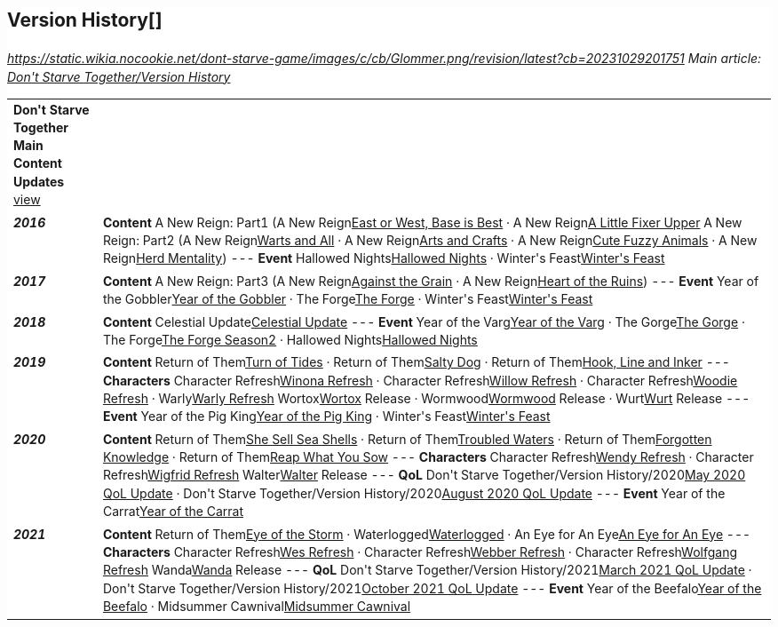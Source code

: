 ## Version History[]

*https://static.wikia.nocookie.net/dont-starve-game/images/c/cb/Glommer.png/revision/latest?cb=20231029201751 Main article: [Don't Starve Together/Version History](/wiki/Don%27t_Starve_Together/Version_History "Don't Starve Together/Version History")*

|  |  |
| --- | --- |
| **Don't Starve Together Main Content Updates** [view](/wiki/Template:DST_Updates "Template:DST Updates") | |
| ***2016*** | **Content** A New Reign: Part1 (A New Reign[East or West, Base is Best](/wiki/A_New_Reign "A New Reign") · A New Reign[A Little Fixer Upper](/wiki/A_New_Reign "A New Reign") A New Reign: Part2 (A New Reign[Warts and All](/wiki/A_New_Reign "A New Reign") · A New Reign[Arts and Crafts](/wiki/A_New_Reign "A New Reign") · A New Reign[Cute Fuzzy Animals](/wiki/A_New_Reign "A New Reign") · A New Reign[Herd Mentality](/wiki/A_New_Reign "A New Reign"))  ---  **Event** Hallowed Nights[Hallowed Nights](/wiki/Hallowed_Nights "Hallowed Nights") · Winter's Feast[Winter's Feast](/wiki/Winter%27s_Feast "Winter's Feast") |
| ***2017*** | **Content** A New Reign: Part3 (A New Reign[Against the Grain](/wiki/A_New_Reign "A New Reign") · A New Reign[Heart of the Ruins](/wiki/A_New_Reign "A New Reign"))  ---  **Event** Year of the Gobbler[Year of the Gobbler](/wiki/Year_of_the_Gobbler "Year of the Gobbler") · The Forge[The Forge](/wiki/The_Forge "The Forge") · Winter's Feast[Winter's Feast](/wiki/Winter%27s_Feast "Winter's Feast") |
| ***2018*** | **Content** Celestial Update[Celestial Update](/wiki/Don%27t_Starve_Together/Version_History/2018#September_27,_2018_-_Celestial_Update "Don't Starve Together/Version History/2018")  ---  **Event** Year of the Varg[Year of the Varg](/wiki/Year_of_the_Varg "Year of the Varg") · The Gorge[The Gorge](/wiki/The_Gorge "The Gorge") · The Forge[The Forge Season2](/wiki/The_Forge "The Forge") · Hallowed Nights[Hallowed Nights](/wiki/Hallowed_Nights "Hallowed Nights") |
| ***2019*** | **Content** Return of Them[Turn of Tides](/wiki/Return_of_Them "Return of Them") · Return of Them[Salty Dog](/wiki/Return_of_Them "Return of Them") · Return of Them[Hook, Line and Inker](/wiki/Return_of_Them "Return of Them")  ---  **Characters** Character Refresh[Winona Refresh](/wiki/Character_Refresh#Winona "Character Refresh") · Character Refresh[Willow Refresh](/wiki/Character_Refresh#Willow "Character Refresh") · Character Refresh[Woodie Refresh](/wiki/Character_Refresh#Woodie "Character Refresh") · Warly[Warly Refresh](/wiki/Character_Refresh#Warly "Character Refresh") Wortox[Wortox](/wiki/Wortox "Wortox") Release · Wormwood[Wormwood](/wiki/Wormwood "Wormwood") Release · Wurt[Wurt](/wiki/Wurt "Wurt") Release  ---  **Event** Year of the Pig King[Year of the Pig King](/wiki/Year_of_the_Pig_King "Year of the Pig King") · Winter's Feast[Winter's Feast](/wiki/Winter%27s_Feast "Winter's Feast") |
| ***2020*** | **Content** Return of Them[She Sell Sea Shells](/wiki/Return_of_Them "Return of Them") · Return of Them[Troubled Waters](/wiki/Return_of_Them "Return of Them") · Return of Them[Forgotten Knowledge](/wiki/Return_of_Them "Return of Them") · Return of Them[Reap What You Sow](/wiki/Return_of_Them "Return of Them")  ---  **Characters** Character Refresh[Wendy Refresh](/wiki/Character_Refresh#Wendy "Character Refresh") · Character Refresh[Wigfrid Refresh](/wiki/Character_Refresh#Wigfrid "Character Refresh") Walter[Walter](/wiki/Walter "Walter") Release  ---  **QoL** Don't Starve Together/Version History/2020[May 2020 QoL Update](/wiki/Don%27t_Starve_Together/Version_History/2020#May_28,_2020_-_May_2020_QOL_Update "Don't Starve Together/Version History/2020") · Don't Starve Together/Version History/2020[August 2020 QoL Update](/wiki/Don%27t_Starve_Together/Version_History/2020#August_20,_2020_-_August_2020_QOL_Update "Don't Starve Together/Version History/2020")  ---  **Event** Year of the Carrat[Year of the Carrat](/wiki/Year_of_the_Carrat "Year of the Carrat") |
| ***2021*** | **Content** Return of Them[Eye of the Storm](/wiki/Return_of_Them "Return of Them") · Waterlogged[Waterlogged](/wiki/Waterlogged "Waterlogged") · An Eye for An Eye[An Eye for An Eye](/wiki/An_Eye_for_An_Eye "An Eye for An Eye")  ---  **Characters** Character Refresh[Wes Refresh](/wiki/Character_Refresh#Wes "Character Refresh") · Character Refresh[Webber Refresh](/wiki/Character_Refresh#Webber "Character Refresh") · Character Refresh[Wolfgang Refresh](/wiki/Character_Refresh#Wolfgang "Character Refresh") Wanda[Wanda](/wiki/Wanda "Wanda") Release  ---  **QoL** Don't Starve Together/Version History/2021[March 2021 QoL Update](/wiki/Don%27t_Starve_Together/Version_History/2021#March_11,_2021_-_March_2021_QoL_Update "Don't Starve Together/Version History/2021") · Don't Starve Together/Version History/2021[October 2021 QoL Update](/wiki/Don%27t_Starve_Together/Version_History/2021#October_21,_2021_-_October_2021_QoL_Update "Don't Starve Together/Version History/2021")  ---  **Event** Year of the Beefalo[Year of the Beefalo](/wiki/Year_of_the_Beefalo "Year of the Beefalo") · Midsummer Cawnival[Midsummer Cawnival](/wiki/Midsummer_Cawnival "Midsummer Cawnival") |